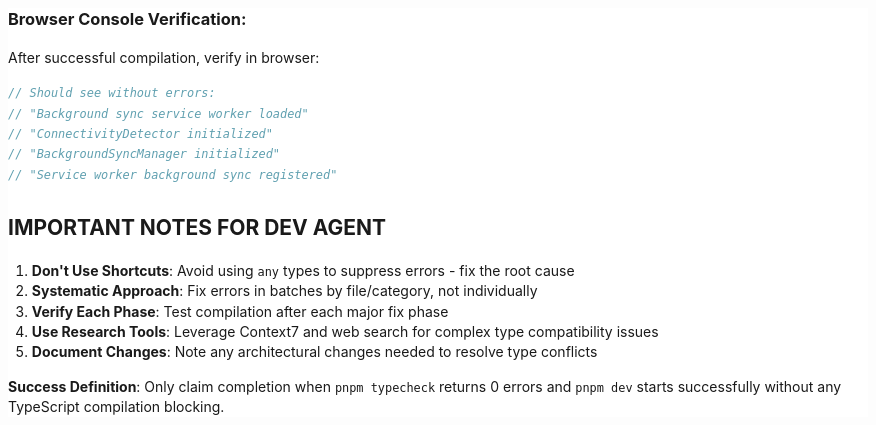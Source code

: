 ### Browser Console Verification:
After successful compilation, verify in browser:
```javascript
// Should see without errors:
// "Background sync service worker loaded"
// "ConnectivityDetector initialized"  
// "BackgroundSyncManager initialized"
// "Service worker background sync registered"
```

## IMPORTANT NOTES FOR DEV AGENT

1. **Don't Use Shortcuts**: Avoid using `any` types to suppress errors - fix the root cause
2. **Systematic Approach**: Fix errors in batches by file/category, not individually
3. **Verify Each Phase**: Test compilation after each major fix phase
4. **Use Research Tools**: Leverage Context7 and web search for complex type compatibility issues
5. **Document Changes**: Note any architectural changes needed to resolve type conflicts

**Success Definition**: Only claim completion when `pnpm typecheck` returns 0 errors and `pnpm dev` starts successfully without any TypeScript compilation blocking.